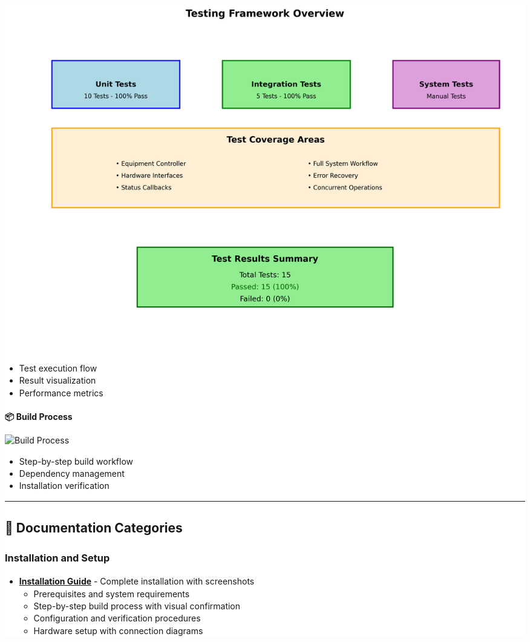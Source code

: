 ![Testing Framework](images/testing/testing_framework.png)
- Test execution flow
- Result visualization
- Performance metrics

#### 📦 Build Process
![Build Process](images/build/build_process.png)
- Step-by-step build workflow
- Dependency management
- Installation verification

---

## 📖 Documentation Categories

### Installation and Setup
- **[Installation Guide](INSTALLATION_GUIDE.md)** - Complete installation with screenshots
  - Prerequisites and system requirements
  - Step-by-step build process with visual confirmation
  - Configuration and verification procedures
  - Hardware setup with connection diagrams

